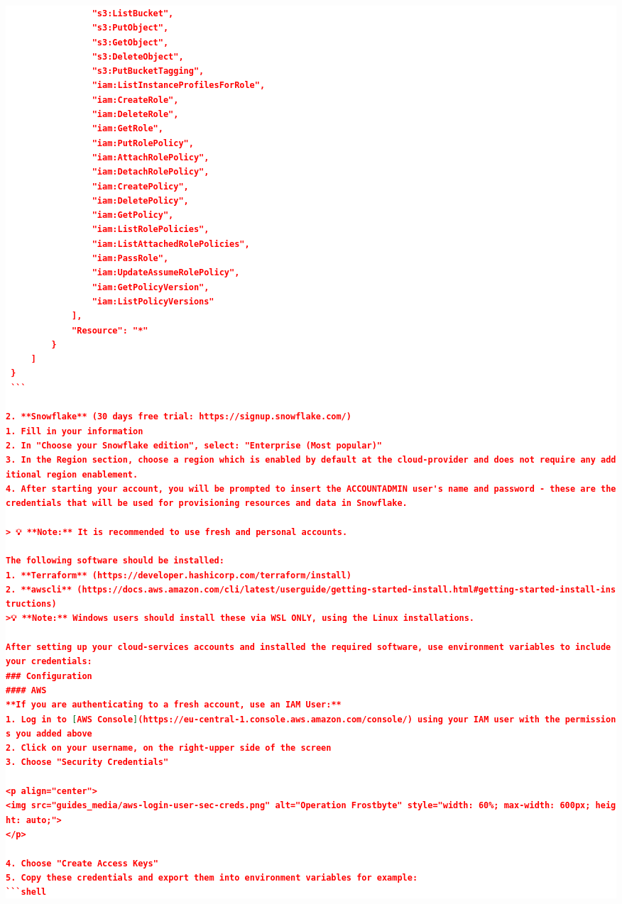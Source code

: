    ```JSON
                    "s3:ListBucket",
                    "s3:PutObject",
                    "s3:GetObject",
                    "s3:DeleteObject",
                    "s3:PutBucketTagging",
                    "iam:ListInstanceProfilesForRole",
                    "iam:CreateRole",
                    "iam:DeleteRole",
                    "iam:GetRole",
                    "iam:PutRolePolicy",
                    "iam:AttachRolePolicy",
                    "iam:DetachRolePolicy",
                    "iam:CreatePolicy",
                    "iam:DeletePolicy",
                    "iam:GetPolicy",
                    "iam:ListRolePolicies",
                    "iam:ListAttachedRolePolicies",
                    "iam:PassRole",
                    "iam:UpdateAssumeRolePolicy",
                    "iam:GetPolicyVersion",
                    "iam:ListPolicyVersions"
                ],
                "Resource": "*"
            }
        ]
    }
    ```

2. **Snowflake** (30 days free trial: https://signup.snowflake.com/)
   1. Fill in your information
   2. In "Choose your Snowflake edition", select: "Enterprise (Most popular)"
   3. In the Region section, choose a region which is enabled by default at the cloud-provider and does not require any additional region enablement.
   4. After starting your account, you will be prompted to insert the ACCOUNTADMIN user's name and password - these are the credentials that will be used for provisioning resources and data in Snowflake.

> 💡 **Note:** It is recommended to use fresh and personal accounts.

The following software should be installed:
1. **Terraform** (https://developer.hashicorp.com/terraform/install)
2. **awscli** (https://docs.aws.amazon.com/cli/latest/userguide/getting-started-install.html#getting-started-install-instructions)
>💡 **Note:** Windows users should install these via WSL ONLY, using the Linux installations.

After setting up your cloud-services accounts and installed the required software, use environment variables to include your credentials:
### Configuration
#### AWS
**If you are authenticating to a fresh account, use an IAM User:**
1. Log in to [AWS Console](https://eu-central-1.console.aws.amazon.com/console/) using your IAM user with the permissions you added above
2. Click on your username, on the right-upper side of the screen
3. Choose "Security Credentials"

<p align="center">
<img src="guides_media/aws-login-user-sec-creds.png" alt="Operation Frostbyte" style="width: 60%; max-width: 600px; height: auto;">
</p>

4. Choose "Create Access Keys"
5. Copy these credentials and export them into environment variables for example:
```shell
   ```